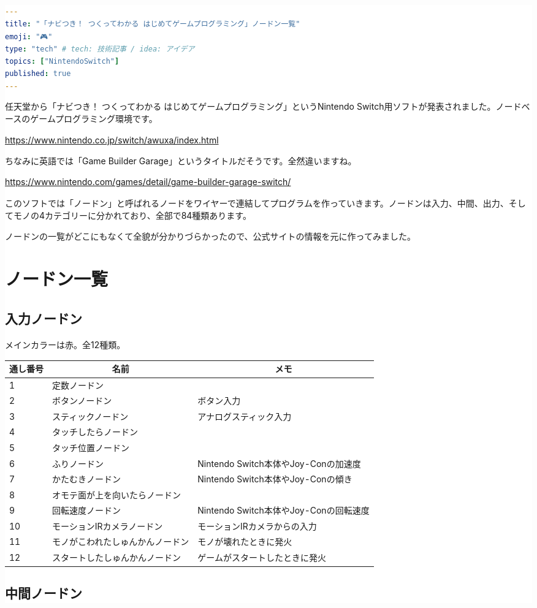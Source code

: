 ```yaml
---
title: "「ナビつき！ つくってわかる はじめてゲームプログラミング」ノードン一覧"
emoji: "🎮"
type: "tech" # tech: 技術記事 / idea: アイデア
topics: ["NintendoSwitch"]
published: true
---
```

任天堂から「ナビつき！ つくってわかる はじめてゲームプログラミング」というNintendo Switch用ソフトが発表されました。ノードベースのゲームプログラミング環境です。

https://www.nintendo.co.jp/switch/awuxa/index.html

ちなみに英語では「Game Builder Garage」というタイトルだそうです。全然違いますね。

https://www.nintendo.com/games/detail/game-builder-garage-switch/

このソフトでは「ノードン」と呼ばれるノードをワイヤーで連結してプログラムを作っていきます。ノードンは入力、中間、出力、そしてモノの4カテゴリーに分かれており、全部で84種類あります。

ノードンの一覧がどこにもなくて全貌が分かりづらかったので、公式サイトの情報を元に作ってみました。

# ノードン一覧

## 入力ノードン

メインカラーは赤。全12種類。

|通し番号|名前|メモ|
|----|----|----|
|1|定数ノードン| |
|2|ボタンノードン|ボタン入力|
|3|スティックノードン|アナログスティック入力|
|4|タッチしたらノードン| |
|5|タッチ位置ノードン| |
|6|ふりノードン|Nintendo Switch本体やJoy-Conの加速度|
|7|かたむきノードン|Nintendo Switch本体やJoy-Conの傾き|
|8|オモテ面が上を向いたらノードン| |
|9|回転速度ノードン|Nintendo Switch本体やJoy-Conの回転速度|
|10|モーションIRカメラノードン|モーションIRカメラからの入力|
|11|モノがこわれたしゅんかんノードン|モノが壊れたときに発火|
|12|スタートしたしゅんかんノードン|ゲームがスタートしたときに発火|

## 中間ノードン
